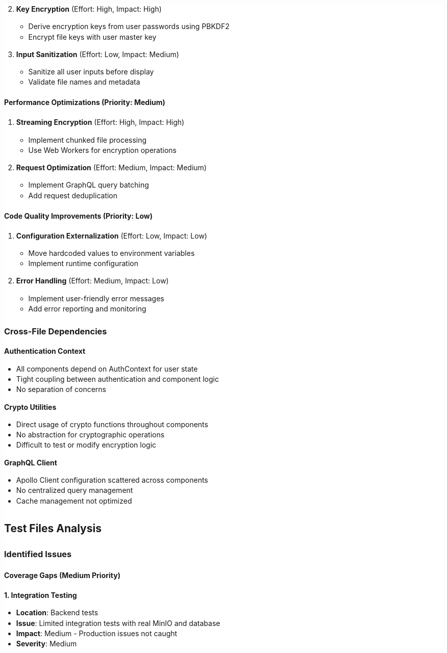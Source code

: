 2. **Key Encryption** (Effort: High, Impact: High)
   - Derive encryption keys from user passwords using PBKDF2
   - Encrypt file keys with user master key

3. **Input Sanitization** (Effort: Low, Impact: Medium)
   - Sanitize all user inputs before display
   - Validate file names and metadata

#### Performance Optimizations (Priority: Medium)
1. **Streaming Encryption** (Effort: High, Impact: High)
   - Implement chunked file processing
   - Use Web Workers for encryption operations

2. **Request Optimization** (Effort: Medium, Impact: Medium)
   - Implement GraphQL query batching
   - Add request deduplication

#### Code Quality Improvements (Priority: Low)
1. **Configuration Externalization** (Effort: Low, Impact: Low)
   - Move hardcoded values to environment variables
   - Implement runtime configuration

2. **Error Handling** (Effort: Medium, Impact: Low)
   - Implement user-friendly error messages
   - Add error reporting and monitoring

### Cross-File Dependencies

**Authentication Context**
- All components depend on AuthContext for user state
- Tight coupling between authentication and component logic
- No separation of concerns

**Crypto Utilities**
- Direct usage of crypto functions throughout components
- No abstraction for cryptographic operations
- Difficult to test or modify encryption logic

**GraphQL Client**
- Apollo Client configuration scattered across components
- No centralized query management
- Cache management not optimized

## Test Files Analysis

### Identified Issues

#### Coverage Gaps (Medium Priority)

**1. Integration Testing**
- **Location**: Backend tests
- **Issue**: Limited integration tests with real MinIO and database
- **Impact**: Medium - Production issues not caught
- **Severity**: Medium
